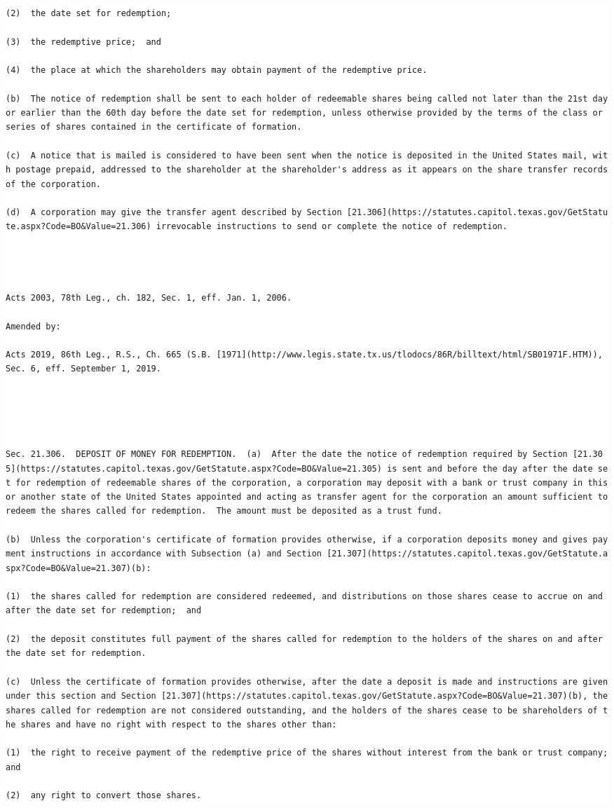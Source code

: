     (2)  the date set for redemption;
    
    (3)  the redemptive price;  and
    
    (4)  the place at which the shareholders may obtain payment of the redemptive price.
    
    (b)  The notice of redemption shall be sent to each holder of redeemable shares being called not later than the 21st day or earlier than the 60th day before the date set for redemption, unless otherwise provided by the terms of the class or series of shares contained in the certificate of formation.
    
    (c)  A notice that is mailed is considered to have been sent when the notice is deposited in the United States mail, with postage prepaid, addressed to the shareholder at the shareholder's address as it appears on the share transfer records of the corporation.
    
    (d)  A corporation may give the transfer agent described by Section [21.306](https://statutes.capitol.texas.gov/GetStatute.aspx?Code=BO&Value=21.306) irrevocable instructions to send or complete the notice of redemption.
    
    
    
    
    Acts 2003, 78th Leg., ch. 182, Sec. 1, eff. Jan. 1, 2006.
    
    Amended by: 
    
    Acts 2019, 86th Leg., R.S., Ch. 665 (S.B. [1971](http://www.legis.state.tx.us/tlodocs/86R/billtext/html/SB01971F.HTM)), Sec. 6, eff. September 1, 2019.
    
    
    
    
    
    Sec. 21.306.  DEPOSIT OF MONEY FOR REDEMPTION.  (a)  After the date the notice of redemption required by Section [21.305](https://statutes.capitol.texas.gov/GetStatute.aspx?Code=BO&Value=21.305) is sent and before the day after the date set for redemption of redeemable shares of the corporation, a corporation may deposit with a bank or trust company in this or another state of the United States appointed and acting as transfer agent for the corporation an amount sufficient to redeem the shares called for redemption.  The amount must be deposited as a trust fund.
    
    (b)  Unless the corporation's certificate of formation provides otherwise, if a corporation deposits money and gives payment instructions in accordance with Subsection (a) and Section [21.307](https://statutes.capitol.texas.gov/GetStatute.aspx?Code=BO&Value=21.307)(b):
    
    (1)  the shares called for redemption are considered redeemed, and distributions on those shares cease to accrue on and after the date set for redemption;  and
    
    (2)  the deposit constitutes full payment of the shares called for redemption to the holders of the shares on and after the date set for redemption.
    
    (c)  Unless the certificate of formation provides otherwise, after the date a deposit is made and instructions are given under this section and Section [21.307](https://statutes.capitol.texas.gov/GetStatute.aspx?Code=BO&Value=21.307)(b), the shares called for redemption are not considered outstanding, and the holders of the shares cease to be shareholders of the shares and have no right with respect to the shares other than:
    
    (1)  the right to receive payment of the redemptive price of the shares without interest from the bank or trust company;  and
    
    (2)  any right to convert those shares.
    